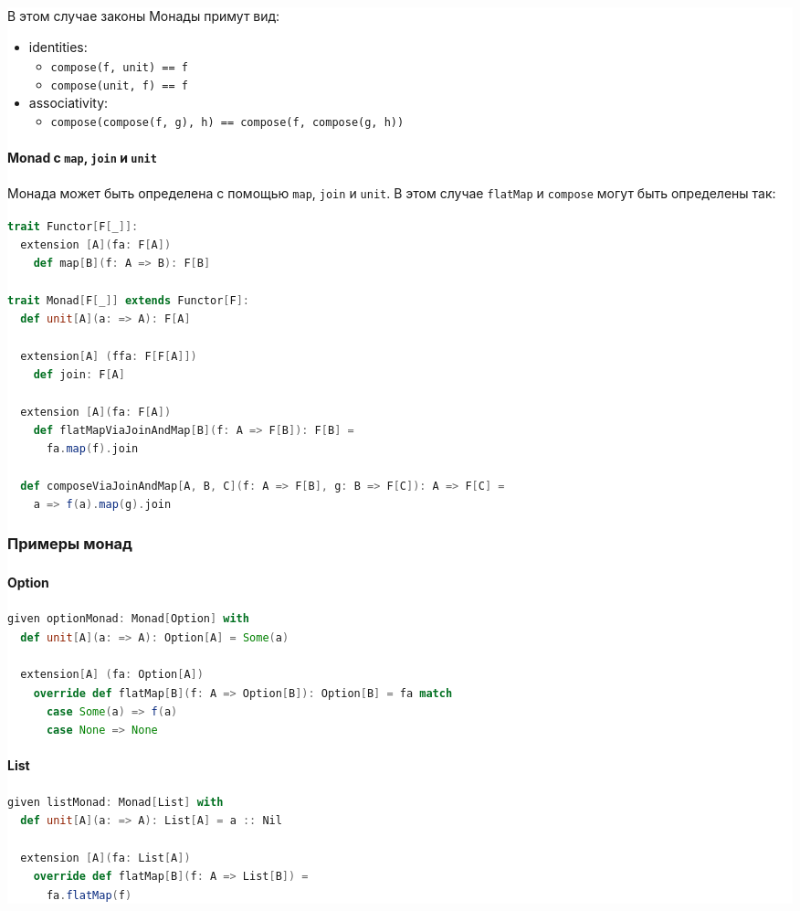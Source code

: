 В этом случае законы Монады примут вид:
- identities:
  - `compose(f, unit) == f`
  - `compose(unit, f) == f`
- associativity:
  - `compose(compose(f, g), h) == compose(f, compose(g, h))`

#### Monad с `map`, `join` и `unit`

Монада может быть определена с помощью `map`, `join` и `unit`.
В этом случае `flatMap` и `compose` могут быть определены так:

```scala
trait Functor[F[_]]:
  extension [A](fa: F[A]) 
    def map[B](f: A => B): F[B]

trait Monad[F[_]] extends Functor[F]:
  def unit[A](a: => A): F[A]

  extension[A] (ffa: F[F[A]])
    def join: F[A]

  extension [A](fa: F[A])
    def flatMapViaJoinAndMap[B](f: A => F[B]): F[B] =
      fa.map(f).join
 
  def composeViaJoinAndMap[A, B, C](f: A => F[B], g: B => F[C]): A => F[C] =
    a => f(a).map(g).join      
```

### Примеры монад

#### Option

```scala
given optionMonad: Monad[Option] with
  def unit[A](a: => A): Option[A] = Some(a)

  extension[A] (fa: Option[A])
    override def flatMap[B](f: A => Option[B]): Option[B] = fa match
      case Some(a) => f(a)
      case None => None
```

#### List

```scala
given listMonad: Monad[List] with
  def unit[A](a: => A): List[A] = a :: Nil
  
  extension [A](fa: List[A])
    override def flatMap[B](f: A => List[B]) =
      fa.flatMap(f)
```
